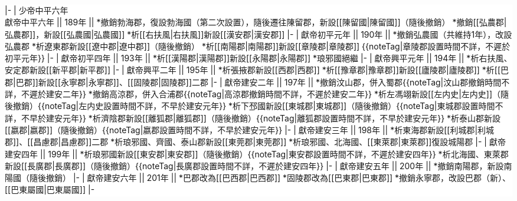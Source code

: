 |- 
| 少帝中平六年<br>獻帝中平六年 || 189年 || 
*撤銷勃海郡，復設勃海國（第二次設置），隨後遷往陳留郡，新設[[陳留國|陳留國]]（隨後撤銷）
*撤銷[[弘農郡|弘農郡]]，新設[[弘農國|弘農國]]
*析[[右扶風|右扶風]]新設[[漢安郡|漢安郡]]
|- 
| 獻帝初平元年 || 190年 || 
*撤銷弘農國（共維持1年），改設弘農郡
*析遼東郡新設[[遼中郡|遼中郡]]（隨後撤銷）
*析[[南陽郡|南陽郡]]新設[[章陵郡|章陵郡]] {{noteTag|章陵郡設置時間不詳，不遲於初平元年}}
|- 
| 獻帝初平四年 || 193年 || 
*析[[漢陽郡|漢陽郡]]新設[[永陽郡|永陽郡]]
*琅邪國絕繼
|- 
| 獻帝興平元年 || 194年 || 
*析右扶風、安定郡新設[[新平郡|新平郡]]
|- 
| 獻帝興平二年 || 195年 || 
*析張掖郡新設[[西郡|西郡]]
*析[[豫章郡|豫章郡]]新設[[廬陵郡|廬陵郡]]
*析[[巴郡|巴郡]]新設[[永寧郡|永寧郡]]、[[固陵郡|固陵郡]]二郡
|- 
| 獻帝建安二年 || 197年 || 
*撤銷汶山郡，併入蜀郡{{noteTag|汶山郡撤銷時間不詳，不遲於建安二年}}
*撤銷高涼郡，併入合浦郡{{noteTag|高涼郡撤銷時間不詳，不遲於建安二年}}
*析左馮翊新設[[左内史|左内史]]（隨後撤銷）{{noteTag|左内史設置時間不詳，不早於建安元年}}
*析下邳國新設[[東城郡|東城郡]]（隨後撤銷）{{noteTag|東城郡設置時間不詳，不早於建安元年}}
*析濟陰郡新設[[離狐郡|離狐郡]]（隨後撤銷）{{noteTag|離狐郡設置時間不詳，不早於建安元年}}
*析泰山郡新設[[嬴郡|嬴郡]]（隨後撤銷）{{noteTag|嬴郡設置時間不詳，不早於建安元年}}
|- 
| 獻帝建安三年 || 198年 || 
*析東海郡新設[[利城郡|利城郡]]、[[昌慮郡|昌慮郡]]二郡
*析琅邪國、齊國、泰山郡新設[[東莞郡|東莞郡]]
*析琅邪國、北海國、[[東萊郡|東萊郡]]復設城陽郡
|- 
| 獻帝建安四年 || 199年 || 
*析琅邪國新設[[東安郡|東安郡]]（隨後撤銷）{{noteTag|東安郡設置時間不詳，不遲於建安四年}}
*析北海國、東萊郡新設[[長廣郡|長廣郡]]（隨後撤銷）{{noteTag|長廣郡設置時間不詳，不遲於建安四年}}
|- 
| 獻帝建安五年 || 200年 || 
*撤銷南陽郡，新設南陽國（隨後撤銷）
|- 
| 獻帝建安六年 || 201年 || 
*巴郡改為[[巴西郡|巴西郡]]
*固陵郡改為[[巴東郡|巴東郡]]
*撤銷永寧郡，改設巴郡（新）、[[巴東屬國|巴東屬國]]
|- 